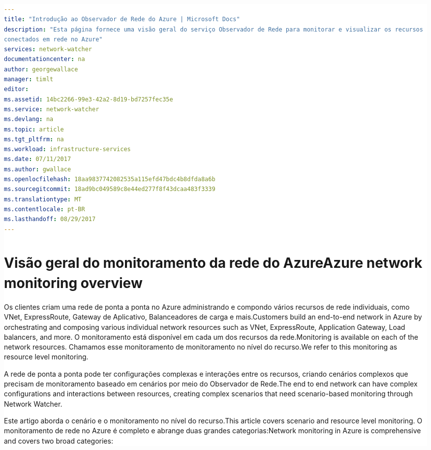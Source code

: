 ```yaml
---
title: "Introdução ao Observador de Rede do Azure | Microsoft Docs"
description: "Esta página fornece uma visão geral do serviço Observador de Rede para monitorar e visualizar os recursos conectados em rede no Azure"
services: network-watcher
documentationcenter: na
author: georgewallace
manager: timlt
editor: 
ms.assetid: 14bc2266-99e3-42a2-8d19-bd7257fec35e
ms.service: network-watcher
ms.devlang: na
ms.topic: article
ms.tgt_pltfrm: na
ms.workload: infrastructure-services
ms.date: 07/11/2017
ms.author: gwallace
ms.openlocfilehash: 18aa9837742082535a115efd47bdc4b8dfda8a6b
ms.sourcegitcommit: 18ad9bc049589c8e44ed277f8f43dcaa483f3339
ms.translationtype: MT
ms.contentlocale: pt-BR
ms.lasthandoff: 08/29/2017
---
```

# <a name="azure-network-monitoring-overview"></a><span data-ttu-id="2f02a-103">Visão geral do monitoramento da rede do Azure</span><span class="sxs-lookup"><span data-stu-id="2f02a-103">Azure network monitoring overview</span></span>

<span data-ttu-id="2f02a-104">Os clientes criam uma rede de ponta a ponta no Azure administrando e compondo vários recursos de rede individuais, como VNet, ExpressRoute, Gateway de Aplicativo, Balanceadores de carga e mais.</span><span class="sxs-lookup"><span data-stu-id="2f02a-104">Customers build an end-to-end network in Azure by orchestrating and composing various individual network resources such as VNet, ExpressRoute, Application Gateway, Load balancers, and more.</span></span> <span data-ttu-id="2f02a-105">O monitoramento está disponível em cada um dos recursos da rede.</span><span class="sxs-lookup"><span data-stu-id="2f02a-105">Monitoring is available on each of the network resources.</span></span> <span data-ttu-id="2f02a-106">Chamamos esse monitoramento de monitoramento no nível do recurso.</span><span class="sxs-lookup"><span data-stu-id="2f02a-106">We refer to this monitoring as resource level monitoring.</span></span>

<span data-ttu-id="2f02a-107">A rede de ponta a ponta pode ter configurações complexas e interações entre os recursos, criando cenários complexos que precisam de monitoramento baseado em cenários por meio do Observador de Rede.</span><span class="sxs-lookup"><span data-stu-id="2f02a-107">The end to end network can have complex configurations and interactions between resources, creating complex scenarios that need scenario-based monitoring through Network Watcher.</span></span>

<span data-ttu-id="2f02a-108">Este artigo aborda o cenário e o monitoramento no nível do recurso.</span><span class="sxs-lookup"><span data-stu-id="2f02a-108">This article covers scenario and resource level monitoring.</span></span> <span data-ttu-id="2f02a-109">O monitoramento de rede no Azure é completo e abrange duas grandes categorias:</span><span class="sxs-lookup"><span data-stu-id="2f02a-109">Network monitoring in Azure is comprehensive and covers two broad categories:</span></span>
